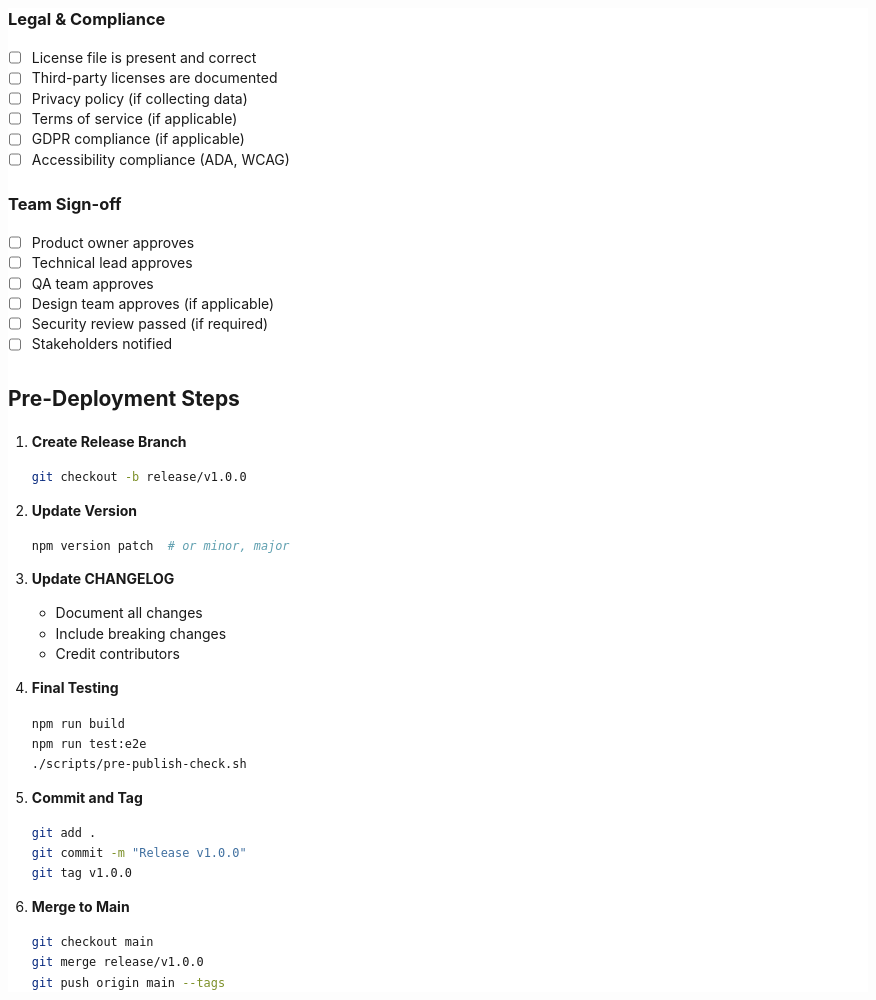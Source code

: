 ### Legal & Compliance

- [ ] License file is present and correct
- [ ] Third-party licenses are documented
- [ ] Privacy policy (if collecting data)
- [ ] Terms of service (if applicable)
- [ ] GDPR compliance (if applicable)
- [ ] Accessibility compliance (ADA, WCAG)

### Team Sign-off

- [ ] Product owner approves
- [ ] Technical lead approves
- [ ] QA team approves
- [ ] Design team approves (if applicable)
- [ ] Security review passed (if required)
- [ ] Stakeholders notified

## Pre-Deployment Steps

1. **Create Release Branch**
   ```bash
   git checkout -b release/v1.0.0
   ```

2. **Update Version**
   ```bash
   npm version patch  # or minor, major
   ```

3. **Update CHANGELOG**
   - Document all changes
   - Include breaking changes
   - Credit contributors

4. **Final Testing**
   ```bash
   npm run build
   npm run test:e2e
   ./scripts/pre-publish-check.sh
   ```

5. **Commit and Tag**
   ```bash
   git add .
   git commit -m "Release v1.0.0"
   git tag v1.0.0
   ```

6. **Merge to Main**
   ```bash
   git checkout main
   git merge release/v1.0.0
   git push origin main --tags
   ```
